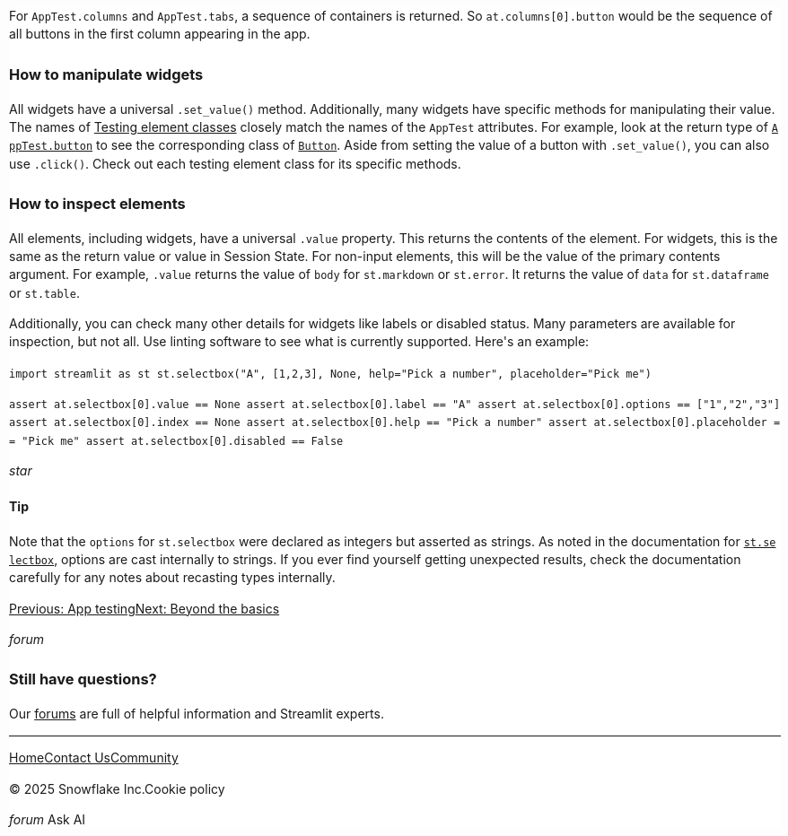 For `AppTest.columns` and `AppTest.tabs`, a sequence of containers is returned. So `at.columns[0].button` would be the sequence of all buttons in the first column appearing in the app.

### How to manipulate widgets

All widgets have a universal `.set_value()` method. Additionally, many widgets have specific methods for manipulating their value. The names of [Testing element classes](/develop/api-reference/app-testing/testing-element-classes) closely match the names of the `AppTest` attributes. For example, look at the return type of [`AppTest.button`](/develop/api-reference/app-testing/st.testing.v1.apptest#apptestbutton) to see the corresponding class of [`Button`](/develop/api-reference/app-testing/testing-element-classes#sttestingv1element_treebutton). Aside from setting the value of a button with `.set_value()`, you can also use `.click()`. Check out each testing element class for its specific methods.

### How to inspect elements

All elements, including widgets, have a universal `.value` property. This returns the contents of the element. For widgets, this is the same as the return value or value in Session State. For non-input elements, this will be the value of the primary contents argument. For example, `.value` returns the value of `body` for `st.markdown` or `st.error`. It returns the value of `data` for `st.dataframe` or `st.table`.

Additionally, you can check many other details for widgets like labels or disabled status. Many parameters are available for inspection, but not all. Use linting software to see what is currently supported. Here's an example:

`import streamlit as st
st.selectbox("A", [1,2,3], None, help="Pick a number", placeholder="Pick me")`

`assert at.selectbox[0].value == None
assert at.selectbox[0].label == "A"
assert at.selectbox[0].options == ["1","2","3"]
assert at.selectbox[0].index == None
assert at.selectbox[0].help == "Pick a number"
assert at.selectbox[0].placeholder == "Pick me"
assert at.selectbox[0].disabled == False`

*star*

#### Tip

Note that the `options` for `st.selectbox` were declared as integers but asserted as strings. As noted in the documentation for [`st.selectbox`](/develop/api-reference/widgets/st.selectbox), options are cast internally to strings. If you ever find yourself getting unexpected results, check the documentation carefully for any notes about recasting types internally.

[Previous: App testing](/develop/concepts/app-testing)[Next: Beyond the basics](/develop/concepts/app-testing/beyond-the-basics)

*forum*

### Still have questions?

Our [forums](https://discuss.streamlit.io) are full of helpful information and Streamlit experts.

---

[Home](/)[Contact Us](mailto:hello@streamlit.io?subject=Contact%20from%20documentation%20)[Community](https://discuss.streamlit.io)

© 2025 Snowflake Inc.Cookie policy

*forum* Ask AI
